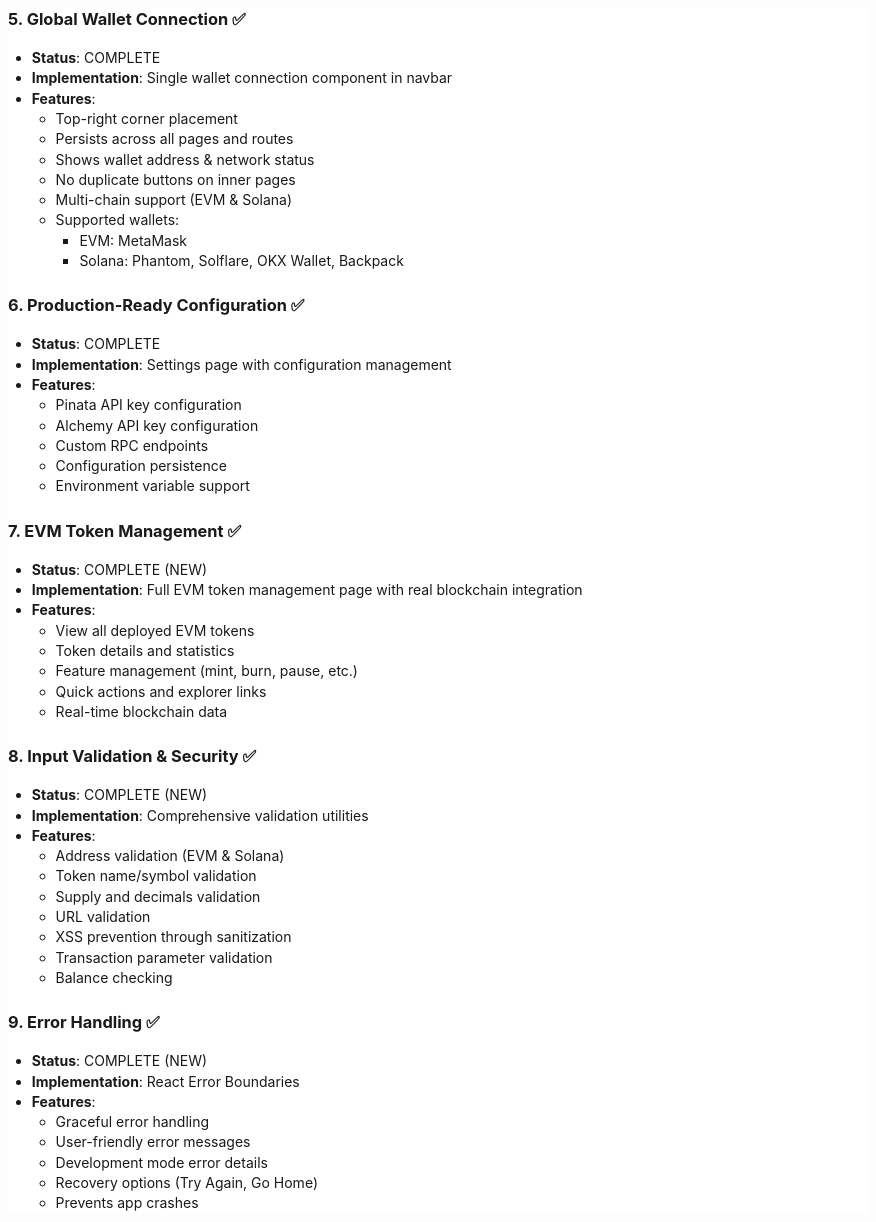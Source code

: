 ### 5. **Global Wallet Connection** ✅
- **Status**: COMPLETE
- **Implementation**: Single wallet connection component in navbar
- **Features**:
  - Top-right corner placement
  - Persists across all pages and routes
  - Shows wallet address & network status
  - No duplicate buttons on inner pages
  - Multi-chain support (EVM & Solana)
  - Supported wallets:
    - EVM: MetaMask
    - Solana: Phantom, Solflare, OKX Wallet, Backpack

### 6. **Production-Ready Configuration** ✅
- **Status**: COMPLETE
- **Implementation**: Settings page with configuration management
- **Features**:
  - Pinata API key configuration
  - Alchemy API key configuration
  - Custom RPC endpoints
  - Configuration persistence
  - Environment variable support

### 7. **EVM Token Management** ✅
- **Status**: COMPLETE (NEW)
- **Implementation**: Full EVM token management page with real blockchain integration
- **Features**:
  - View all deployed EVM tokens
  - Token details and statistics
  - Feature management (mint, burn, pause, etc.)
  - Quick actions and explorer links
  - Real-time blockchain data

### 8. **Input Validation & Security** ✅
- **Status**: COMPLETE (NEW)
- **Implementation**: Comprehensive validation utilities
- **Features**:
  - Address validation (EVM & Solana)
  - Token name/symbol validation
  - Supply and decimals validation
  - URL validation
  - XSS prevention through sanitization
  - Transaction parameter validation
  - Balance checking

### 9. **Error Handling** ✅
- **Status**: COMPLETE (NEW)
- **Implementation**: React Error Boundaries
- **Features**:
  - Graceful error handling
  - User-friendly error messages
  - Development mode error details
  - Recovery options (Try Again, Go Home)
  - Prevents app crashes
